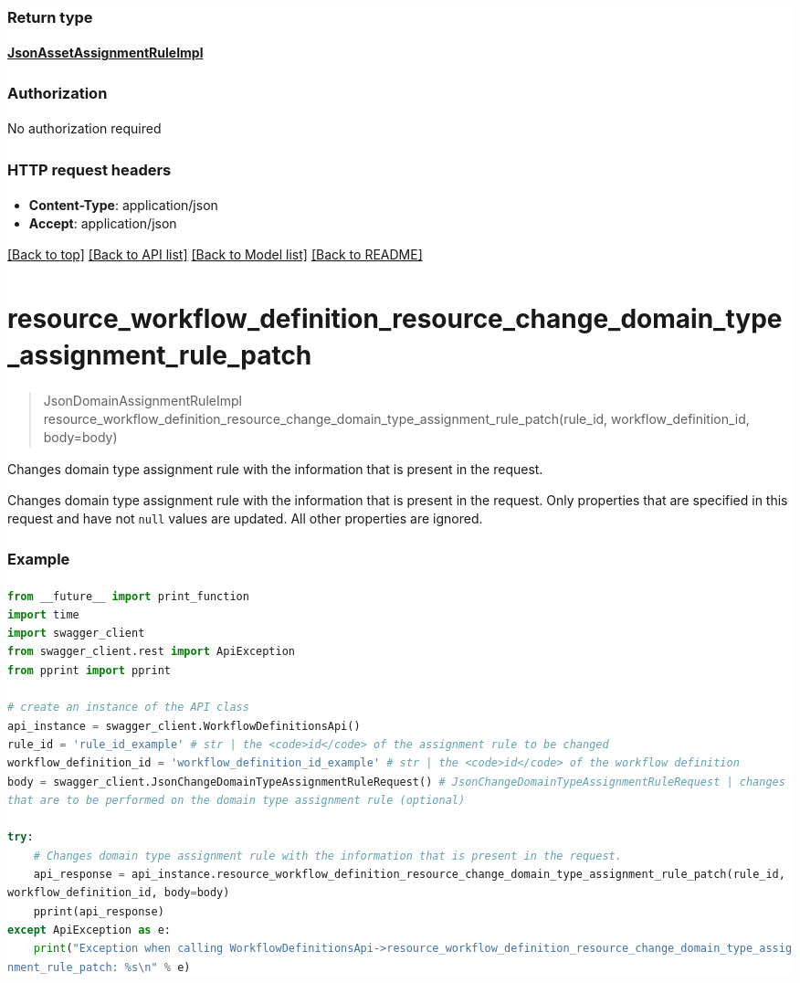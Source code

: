 ### Return type

[**JsonAssetAssignmentRuleImpl**](JsonAssetAssignmentRuleImpl.md)

### Authorization

No authorization required

### HTTP request headers

 - **Content-Type**: application/json
 - **Accept**: application/json

[[Back to top]](#) [[Back to API list]](../README.md#documentation-for-api-endpoints) [[Back to Model list]](../README.md#documentation-for-models) [[Back to README]](../README.md)

# **resource_workflow_definition_resource_change_domain_type_assignment_rule_patch**
> JsonDomainAssignmentRuleImpl resource_workflow_definition_resource_change_domain_type_assignment_rule_patch(rule_id, workflow_definition_id, body=body)

Changes domain type assignment rule with the information that is present in the request.

Changes domain type assignment rule with the information that is present in the request. Only properties that are specified in this request and have not <code>null</code> values are updated. All other properties are ignored.

### Example
```python
from __future__ import print_function
import time
import swagger_client
from swagger_client.rest import ApiException
from pprint import pprint

# create an instance of the API class
api_instance = swagger_client.WorkflowDefinitionsApi()
rule_id = 'rule_id_example' # str | the <code>id</code> of the assignment rule to be changed
workflow_definition_id = 'workflow_definition_id_example' # str | the <code>id</code> of the workflow definition
body = swagger_client.JsonChangeDomainTypeAssignmentRuleRequest() # JsonChangeDomainTypeAssignmentRuleRequest | changes that are to be performed on the domain type assignment rule (optional)

try:
    # Changes domain type assignment rule with the information that is present in the request.
    api_response = api_instance.resource_workflow_definition_resource_change_domain_type_assignment_rule_patch(rule_id, workflow_definition_id, body=body)
    pprint(api_response)
except ApiException as e:
    print("Exception when calling WorkflowDefinitionsApi->resource_workflow_definition_resource_change_domain_type_assignment_rule_patch: %s\n" % e)
```
